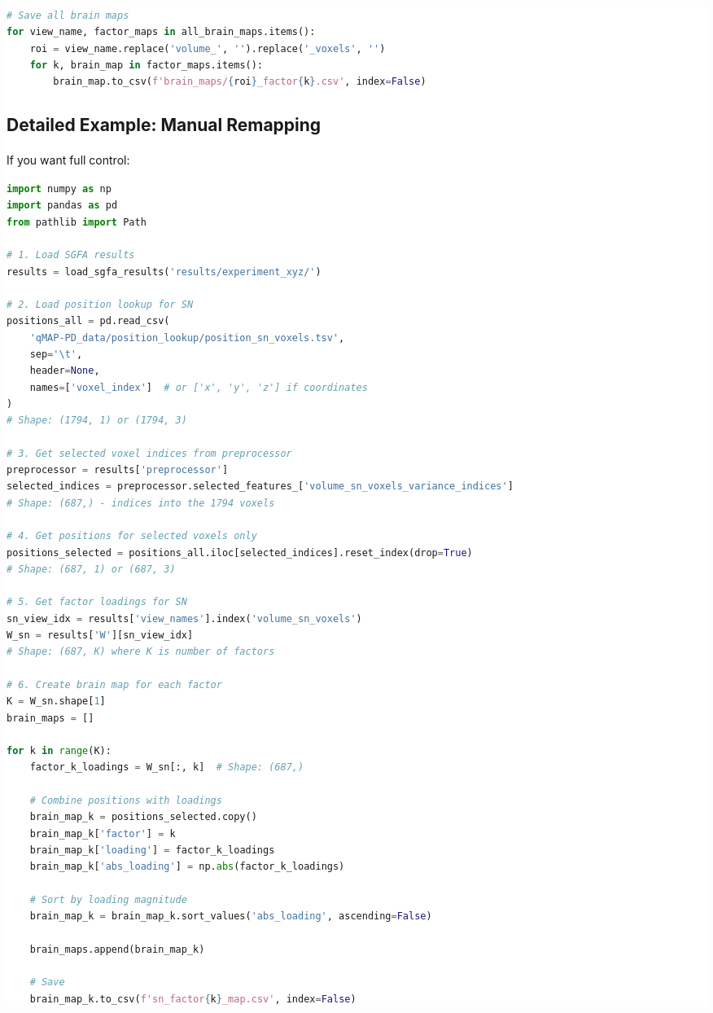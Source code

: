```python
# Save all brain maps
for view_name, factor_maps in all_brain_maps.items():
    roi = view_name.replace('volume_', '').replace('_voxels', '')
    for k, brain_map in factor_maps.items():
        brain_map.to_csv(f'brain_maps/{roi}_factor{k}.csv', index=False)
```

## Detailed Example: Manual Remapping

If you want full control:

```python
import numpy as np
import pandas as pd
from pathlib import Path

# 1. Load SGFA results
results = load_sgfa_results('results/experiment_xyz/')

# 2. Load position lookup for SN
positions_all = pd.read_csv(
    'qMAP-PD_data/position_lookup/position_sn_voxels.tsv',
    sep='\t',
    header=None,
    names=['voxel_index']  # or ['x', 'y', 'z'] if coordinates
)
# Shape: (1794, 1) or (1794, 3)

# 3. Get selected voxel indices from preprocessor
preprocessor = results['preprocessor']
selected_indices = preprocessor.selected_features_['volume_sn_voxels_variance_indices']
# Shape: (687,) - indices into the 1794 voxels

# 4. Get positions for selected voxels only
positions_selected = positions_all.iloc[selected_indices].reset_index(drop=True)
# Shape: (687, 1) or (687, 3)

# 5. Get factor loadings for SN
sn_view_idx = results['view_names'].index('volume_sn_voxels')
W_sn = results['W'][sn_view_idx]
# Shape: (687, K) where K is number of factors

# 6. Create brain map for each factor
K = W_sn.shape[1]
brain_maps = []

for k in range(K):
    factor_k_loadings = W_sn[:, k]  # Shape: (687,)

    # Combine positions with loadings
    brain_map_k = positions_selected.copy()
    brain_map_k['factor'] = k
    brain_map_k['loading'] = factor_k_loadings
    brain_map_k['abs_loading'] = np.abs(factor_k_loadings)

    # Sort by loading magnitude
    brain_map_k = brain_map_k.sort_values('abs_loading', ascending=False)

    brain_maps.append(brain_map_k)

    # Save
    brain_map_k.to_csv(f'sn_factor{k}_map.csv', index=False)

```